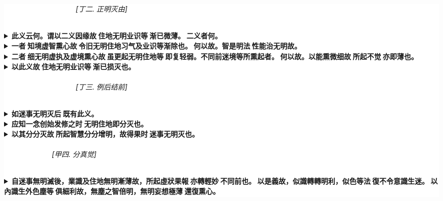 
###### &nbsp;&nbsp;&nbsp;&nbsp;&nbsp;&nbsp;&nbsp;&nbsp;&nbsp;&nbsp;&nbsp;&nbsp;&nbsp;&nbsp;&nbsp;&nbsp;&nbsp;&nbsp;&nbsp;&nbsp;&nbsp;&nbsp;&nbsp;&nbsp;&nbsp;&nbsp;&nbsp;&nbsp;&nbsp;&nbsp;&nbsp;&nbsp;&nbsp;&nbsp;&nbsp;&nbsp;[丁二. 正明灭由]

<details><summary markdown='span'>
<b>此义云何。谓以二义因缘故 住地无明业识等 渐已微薄。  
二义者何。</b>
</summary></details>


<details><summary markdown='span'>
<b>一者 知境虚智熏心故 令旧无明住地习气及业识等渐除也。  
何以故。智是明法 性能治无明故。</b>
</summary></details>


<details><summary markdown='span'>
<b>二者 细无明虚执及虚境熏心故 虽更起无明住地等 即复轻弱。不同前迷境等所熏起者。  
何以故。以能熏微细故 所起不觉 亦即薄也。</b>
</summary></details>


<details><summary markdown='span'>
<b>以此义故 住地无明业识等 渐已损灭也。</b>
</summary></details>


###### &nbsp;&nbsp;&nbsp;&nbsp;&nbsp;&nbsp;&nbsp;&nbsp;&nbsp;&nbsp;&nbsp;&nbsp;&nbsp;&nbsp;&nbsp;&nbsp;&nbsp;&nbsp;&nbsp;&nbsp;&nbsp;&nbsp;&nbsp;&nbsp;&nbsp;&nbsp;&nbsp;&nbsp;&nbsp;&nbsp;&nbsp;&nbsp;&nbsp;&nbsp;&nbsp;&nbsp;[丁三. 例后结前]

<details><summary markdown='span'>
<b>如迷事无明灭后 既有此义。</b>
</summary></details>


<details><summary markdown='span'>
<b>应知一念创始发修之时 无明住地即分灭也。</b>
</summary></details>


<details><summary markdown='span'>
<b>以其分分灭故 所起智慧分分增明，故得果时 迷事无明灭也。</b>
</summary></details>

###### &nbsp;&nbsp;&nbsp;&nbsp;&nbsp;&nbsp;&nbsp;&nbsp;&nbsp;&nbsp;&nbsp;&nbsp;&nbsp;&nbsp;&nbsp;&nbsp;&nbsp;&nbsp;&nbsp;&nbsp;&nbsp;&nbsp;&nbsp;&nbsp;[甲四. 分真觉]

<details><summary markdown='span'>
<b>自迷事無明滅後，業識及住地無明漸薄故，所起虛狀果報 亦轉輕妙 不同前也。  
以是義故，似識轉轉明利，似色等法 復不令意識生迷。  
以內識生外色塵等 俱細利故，無塵之智倍明，無明妄想極薄 還復熏心。</b>
</summary></details>

